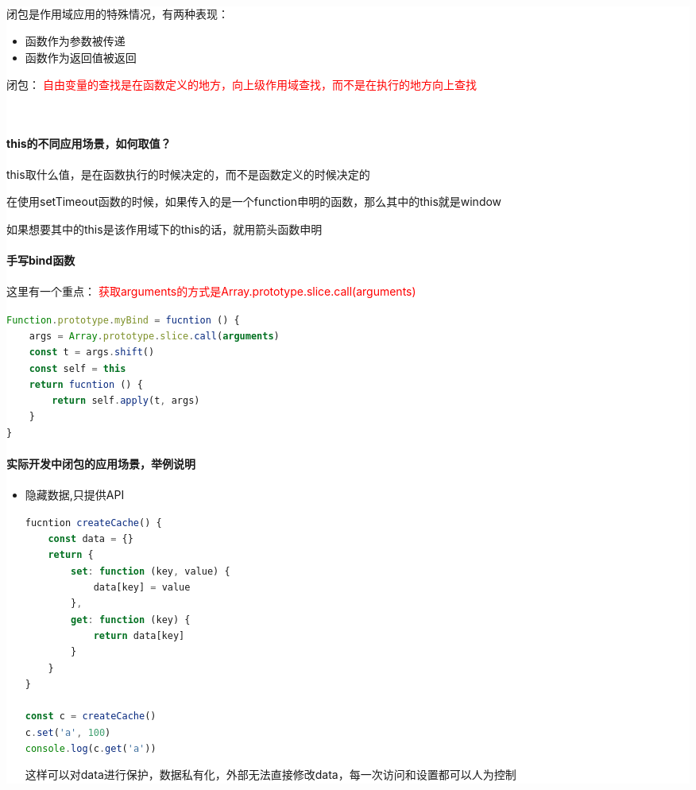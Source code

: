 闭包是作用域应用的特殊情况，有两种表现：

+  函数作为参数被传递
+ 函数作为返回值被返回

闭包： <span style="color: red">自由变量的查找是在函数定义的地方，向上级作用域查找，而不是在执行的地方向上查找</span>

​	

#### this的不同应用场景，如何取值？

this取什么值，是在函数执行的时候决定的，而不是函数定义的时候决定的



在使用setTimeout函数的时候，如果传入的是一个function申明的函数，那么其中的this就是window

如果想要其中的this是该作用域下的this的话，就用箭头函数申明



#### 手写bind函数

这里有一个重点： <span style= "color: red">获取arguments的方式是Array.prototype.slice.call(arguments)</span>

```js
Function.prototype.myBind = fucntion () {
    args = Array.prototype.slice.call(arguments)
    const t = args.shift()
    const self = this
    return fucntion () {
        return self.apply(t, args)
    }
}
```

#### 实际开发中闭包的应用场景，举例说明

+ 隐藏数据,只提供API

  ```js
  fucntion createCache() {
      const data = {}
      return {
          set: function (key, value) {
              data[key] = value
          },
          get: function (key) {
              return data[key]
          }
      }
  }
  
  const c = createCache()
  c.set('a', 100)
  console.log(c.get('a'))
  ```

  这样可以对data进行保护，数据私有化，外部无法直接修改data，每一次访问和设置都可以人为控制
